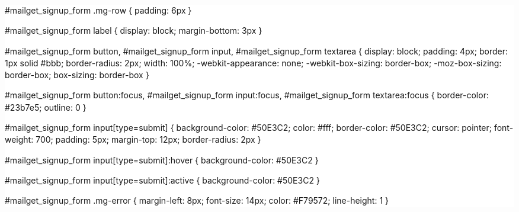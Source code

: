   #mailget_signup_form .mg-row {
    padding: 6px
  }

  #mailget_signup_form label {
    display: block;
    margin-bottom: 3px
  }

  #mailget_signup_form button,
  #mailget_signup_form input,
  #mailget_signup_form textarea {
    display: block;
    padding: 4px;
    border: 1px solid #bbb;
    border-radius: 2px;
    width: 100%;
    -webkit-appearance: none;
    -webkit-box-sizing: border-box;
    -moz-box-sizing: border-box;
    box-sizing: border-box
  }

  #mailget_signup_form button:focus,
  #mailget_signup_form input:focus,
  #mailget_signup_form textarea:focus {
    border-color: #23b7e5;
    outline: 0
  }

  #mailget_signup_form input[type=submit] {
    background-color: #50E3C2;
    color: #fff;
    border-color: #50E3C2;
    cursor: pointer;
    font-weight: 700;
    padding: 5px;
    margin-top: 12px;
    border-radius: 2px
  }

  #mailget_signup_form input[type=submit]:hover {
    background-color: #50E3C2
  }

  #mailget_signup_form input[type=submit]:active {
    background-color: #50E3C2
  }

  #mailget_signup_form .mg-error {
    margin-left: 8px;
    font-size: 14px;
    color: #F79572;
    line-height: 1
  }
</style>
